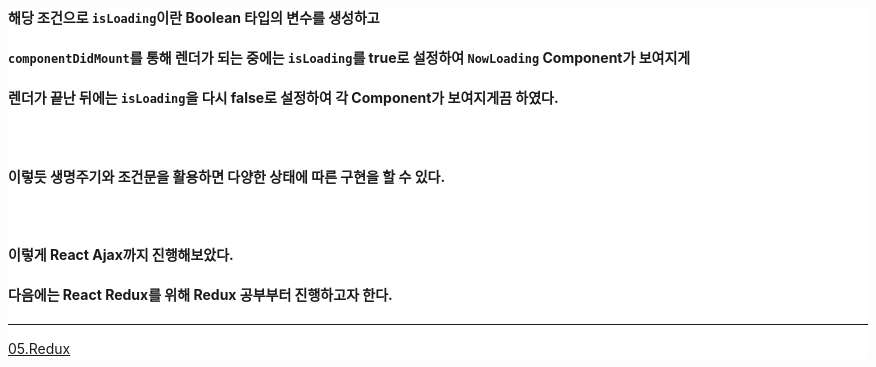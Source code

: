 #### 해당 조건으로 `isLoading`이란 Boolean 타입의 변수를 생성하고 
#### `componentDidMount`를 통해 __렌더가 되는 중에는 `isLoading`를 true로 설정하여__ `NowLoading` Component가 보여지게
#### __렌더가 끝난 뒤에는 `isLoading`을 다시 false로 설정하여__ 각 Component가 보여지게끔 하였다.

<br>

#### 이렇듯 생명주기와 조건문을 활용하면 다양한 상태에 따른 구현을 할 수 있다.

<br>

#### 이렇게 React Ajax까지 진행해보았다.
#### 다음에는 React Redux를 위해 Redux 공부부터 진행하고자 한다.

---

[05.Redux](./Redux.md)